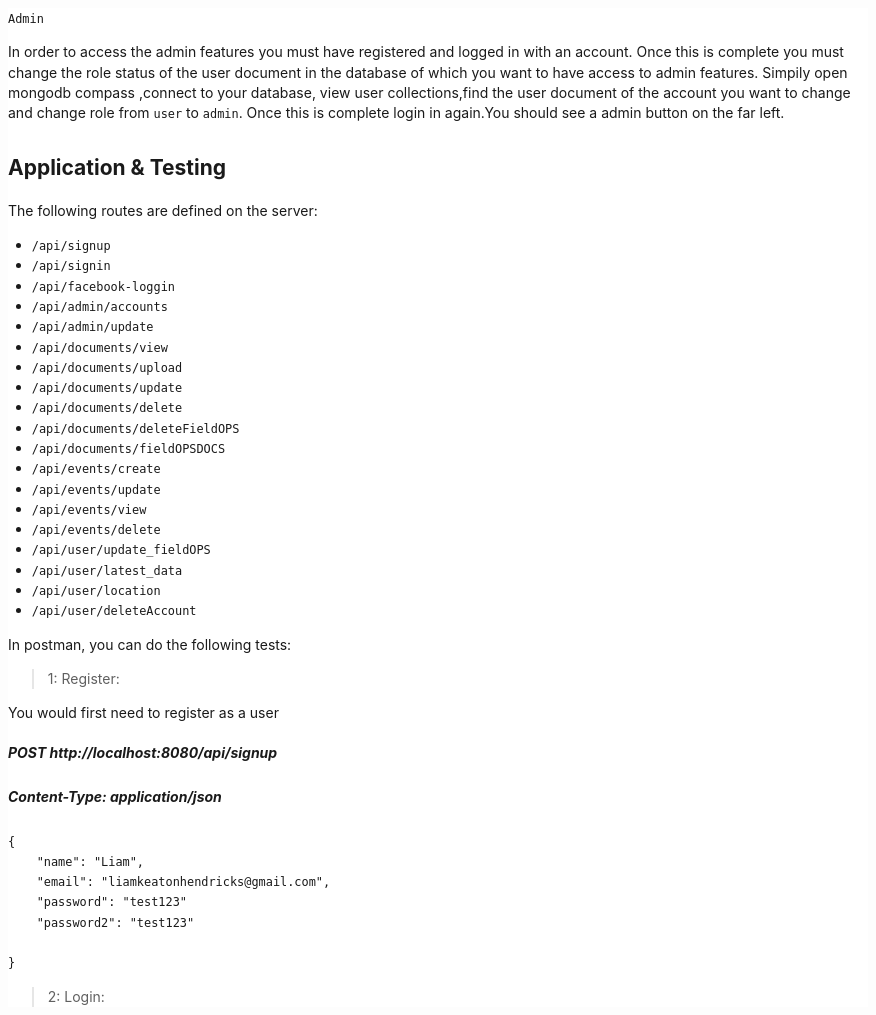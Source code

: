 ```
Admin
```
In order to access the admin features you must have registered and logged in with an account.
Once this is complete you must change the role status of the user document in the database of which you want to have access to admin features.
Simpily open mongodb compass ,connect to your database, view user collections,find the user document of the account you want to change and change role from `user` to `admin`.
Once this is complete login in again.You should see a admin button on the far left.



## Application & Testing

The following routes are defined on the server:

- `/api/signup`
- `/api/signin`
- `/api/facebook-loggin`
- `/api/admin/accounts`
- `/api/admin/update`
- `/api/documents/view`
- `/api/documents/upload`
- `/api/documents/update`
- `/api/documents/delete`
- `/api/documents/deleteFieldOPS`
- `/api/documents/fieldOPSDOCS`
- `/api/events/create`
- `/api/events/update`
- `/api/events/view`
- `/api/events/delete`
- `/api/user/update_fieldOPS`
- `/api/user/latest_data`
- `/api/user/location`
- `/api/user/deleteAccount`

In postman, you can do the following tests:

>1: Register:

You would first need to register as a user

##### POST http://localhost:8080/api/signup
##### Content-Type: application/json
```
{
    "name": "Liam",
    "email": "liamkeatonhendricks@gmail.com",
    "password": "test123"
    "password2": "test123"
    
}   
```

>2: Login:
